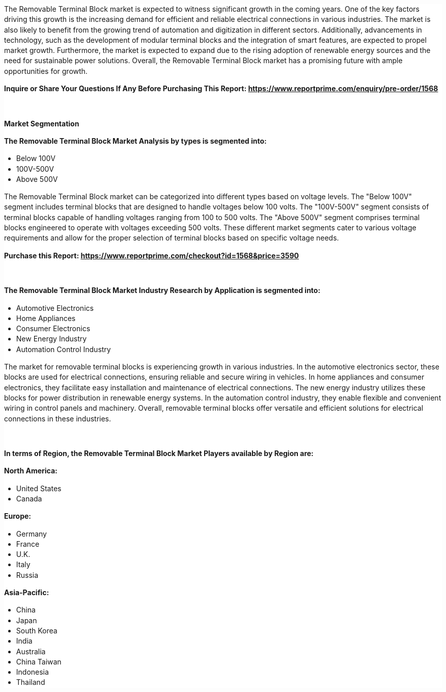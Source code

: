<p><p>The Removable Terminal Block market is expected to witness significant growth in the coming years. One of the key factors driving this growth is the increasing demand for efficient and reliable electrical connections in various industries. The market is also likely to benefit from the growing trend of automation and digitization in different sectors. Additionally, advancements in technology, such as the development of modular terminal blocks and the integration of smart features, are expected to propel market growth. Furthermore, the market is expected to expand due to the rising adoption of renewable energy sources and the need for sustainable power solutions. Overall, the Removable Terminal Block market has a promising future with ample opportunities for growth.</p></p>
<p><strong>Inquire or Share Your Questions If Any Before Purchasing This Report: <a href="https://www.reportprime.com/enquiry/pre-order/1568">https://www.reportprime.com/enquiry/pre-order/1568</a></strong></p>
<p>&nbsp;</p>
<p><strong>Market Segmentation</strong></p>
<p><strong>The Removable Terminal Block Market Analysis by types is segmented into:</strong></p>
<p><ul><li>Below 100V</li><li>100V-500V</li><li>Above 500V</li></ul></p>
<p><p>The Removable Terminal Block market can be categorized into different types based on voltage levels. The "Below 100V" segment includes terminal blocks that are designed to handle voltages below 100 volts. The "100V-500V" segment consists of terminal blocks capable of handling voltages ranging from 100 to 500 volts. The "Above 500V" segment comprises terminal blocks engineered to operate with voltages exceeding 500 volts. These different market segments cater to various voltage requirements and allow for the proper selection of terminal blocks based on specific voltage needs.</p></p>
<p><strong>Purchase this Report:&nbsp;<a href="https://www.reportprime.com/checkout?id=1568&price=3590">https://www.reportprime.com/checkout?id=1568&price=3590</a></strong></p>
<p>&nbsp;</p>
<p><strong>The Removable Terminal Block Market Industry Research by Application is segmented into:</strong></p>
<p><ul><li>Automotive Electronics</li><li>Home Appliances</li><li>Consumer Electronics</li><li>New Energy Industry</li><li>Automation Control Industry</li></ul></p>
<p><p>The market for removable terminal blocks is experiencing growth in various industries. In the automotive electronics sector, these blocks are used for electrical connections, ensuring reliable and secure wiring in vehicles. In home appliances and consumer electronics, they facilitate easy installation and maintenance of electrical connections. The new energy industry utilizes these blocks for power distribution in renewable energy systems. In the automation control industry, they enable flexible and convenient wiring in control panels and machinery. Overall, removable terminal blocks offer versatile and efficient solutions for electrical connections in these industries.</p></p>
<p>&nbsp;</p>
<p><strong>In terms of Region, the Removable Terminal Block Market Players available by Region are:</strong></p>
<p>
    <p> <strong> North America: </strong>
        <ul>
            <li>United States</li>
            <li>Canada</li>
        </ul>
        </p> 
    <p> <strong> Europe: </strong>
        <ul>
            <li>Germany</li>
            <li>France</li>
            <li>U.K.</li>
            <li>Italy</li>
            <li>Russia</li>
        </ul>
        </p> 
    <p> <strong> Asia-Pacific: </strong>
        <ul>
            <li>China</li>
            <li>Japan</li>
            <li>South Korea</li>
            <li>India</li>
            <li>Australia</li>
            <li>China Taiwan</li>
            <li>Indonesia</li>
            <li>Thailand</li>